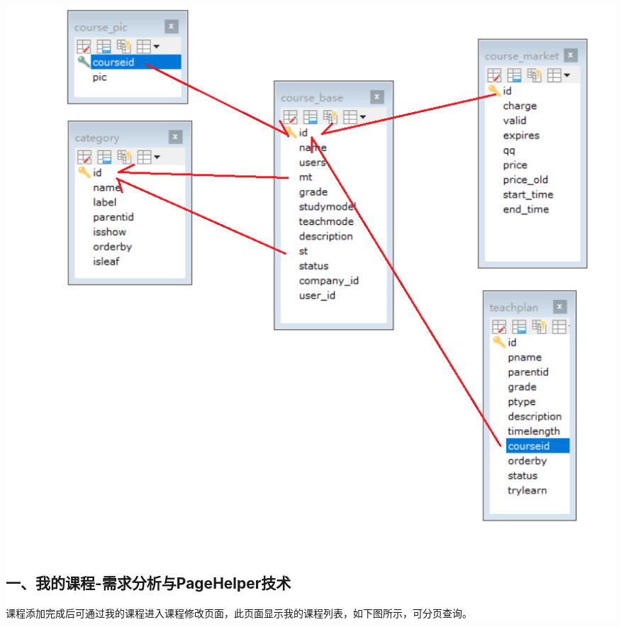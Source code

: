 ![](assets/course表关系-1543732731573.png)

## 一、我的课程-需求分析与PageHelper技术

课程添加完成后可通过我的课程进入课程修改页面，此页面显示我的课程列表，如下图所示，可分页查询。
